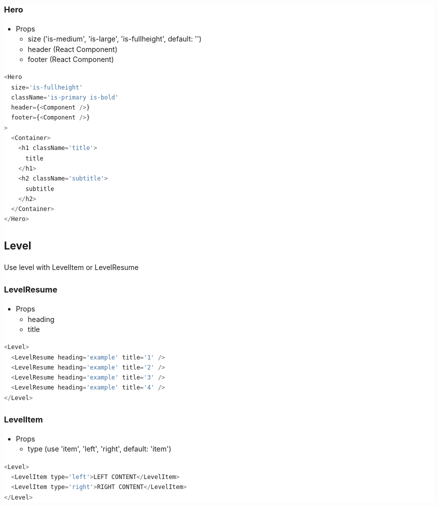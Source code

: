 ### Hero

* Props
  + size ('is-medium', 'is-large', 'is-fullheight', default: '')
  + header (React Component)
  + footer (React Component)

```js
<Hero
  size='is-fullheight'
  className='is-primary is-bold'
  header={<Component />}
  footer={<Component />}
>
  <Container>
    <h1 className='title'>
      title
    </h1>
    <h2 className='subtitle'>
      subtitle
    </h2>
  </Container>
</Hero>
```

## Level

Use level with LevelItem or LevelResume

### LevelResume

* Props
  + heading
  + title

```js
<Level>
  <LevelResume heading='example' title='1' />
  <LevelResume heading='example' title='2' />
  <LevelResume heading='example' title='3' />
  <LevelResume heading='example' title='4' />
</Level>
```

### LevelItem

* Props
  + type (use 'item', 'left', 'right', default: 'item')

```js
<Level>
  <LevelItem type='left'>LEFT CONTENT</LevelItem>
  <LevelItem type='right'>RIGHT CONTENT</LevelItem>
</Level>
```
